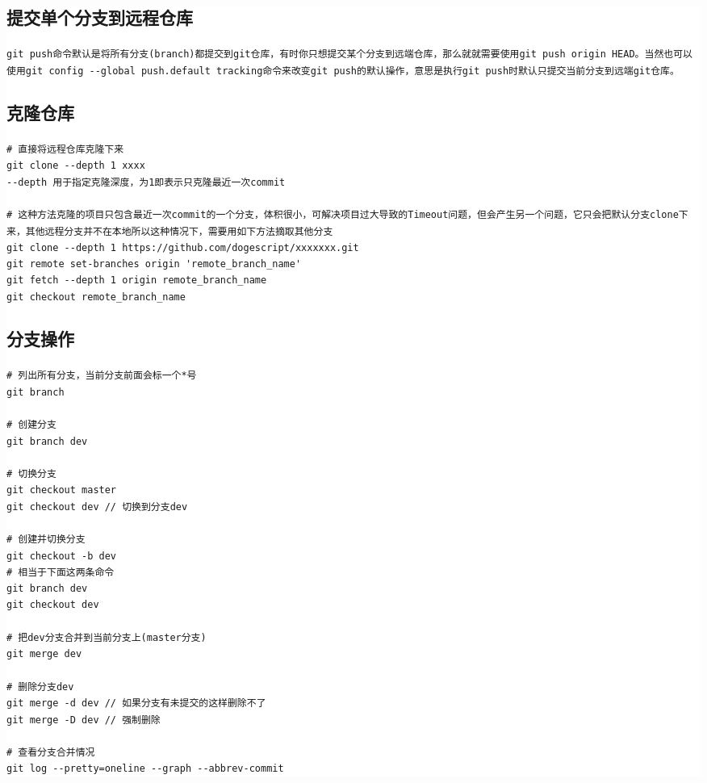 ## 提交单个分支到远程仓库

```shell
git push命令默认是将所有分支(branch)都提交到git仓库，有时你只想提交某个分支到远端仓库，那么就就需要使用git push origin HEAD。当然也可以使用git config --global push.default tracking命令来改变git push的默认操作，意思是执行git push时默认只提交当前分支到远端git仓库。
```



## 克隆仓库

```shell
# 直接将远程仓库克隆下来
git clone --depth 1 xxxx
--depth 用于指定克隆深度，为1即表示只克隆最近一次commit

# 这种方法克隆的项目只包含最近一次commit的一个分支，体积很小，可解决项目过大导致的Timeout问题，但会产生另一个问题，它只会把默认分支clone下来，其他远程分支并不在本地所以这种情况下，需要用如下方法摘取其他分支
git clone --depth 1 https://github.com/dogescript/xxxxxxx.git
git remote set-branches origin 'remote_branch_name'
git fetch --depth 1 origin remote_branch_name
git checkout remote_branch_name
```

## 分支操作

```shell
# 列出所有分支，当前分支前面会标一个*号
git branch

# 创建分支
git branch dev

# 切换分支
git checkout master
git checkout dev // 切换到分支dev

# 创建并切换分支
git checkout -b dev
# 相当于下面这两条命令
git branch dev
git checkout dev

# 把dev分支合并到当前分支上(master分支)
git merge dev

# 删除分支dev
git merge -d dev // 如果分支有未提交的这样删除不了
git merge -D dev // 强制删除

# 查看分支合并情况
git log --pretty=oneline --graph --abbrev-commit
```
